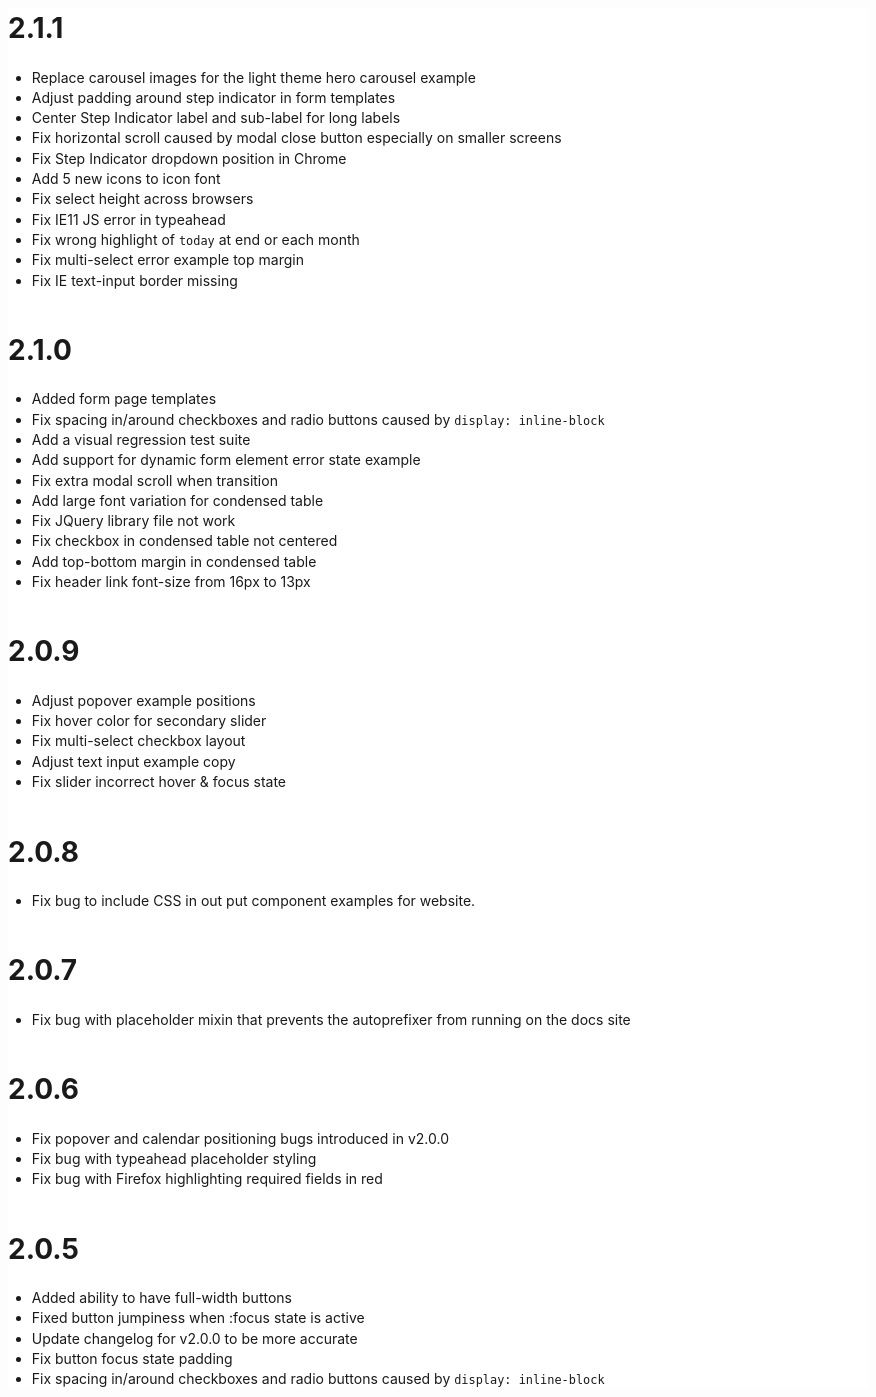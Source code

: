 # 2.1.1
- Replace carousel images for the light theme hero carousel example
- Adjust padding around step indicator in form templates
- Center Step Indicator label and sub-label for long labels
- Fix horizontal scroll caused by modal close button especially on smaller screens
- Fix Step Indicator dropdown position in Chrome
- Add 5 new icons to icon font
- Fix select height across browsers
- Fix IE11 JS error in typeahead
- Fix wrong highlight of `today` at end or each month
- Fix multi-select error example top margin
- Fix IE text-input border missing

# 2.1.0
- Added form page templates
- Fix spacing in/around checkboxes and radio buttons caused by `display: inline-block`
- Add a visual regression test suite
- Add support for dynamic form element error state example
- Fix extra modal scroll when transition
- Add large font variation for condensed table
- Fix JQuery library file not work
- Fix checkbox in condensed table not centered
- Add top-bottom margin in condensed table
- Fix header link font-size from 16px to 13px

# 2.0.9
- Adjust popover example positions
- Fix hover color for secondary slider
- Fix multi-select checkbox layout
- Adjust text input example copy
- Fix slider incorrect hover & focus state

# 2.0.8
- Fix bug to include CSS in out put component examples for website.

# 2.0.7
- Fix bug with placeholder mixin that prevents the autoprefixer from running on the docs site

# 2.0.6
- Fix popover and calendar positioning bugs introduced in v2.0.0
- Fix bug with typeahead placeholder styling
- Fix bug with Firefox highlighting required fields in red

# 2.0.5
- Added ability to have full-width buttons
- Fixed button jumpiness when :focus state is active
- Update changelog for v2.0.0 to be more accurate
- Fix button focus state padding
- Fix spacing in/around checkboxes and radio buttons caused by `display: inline-block`
